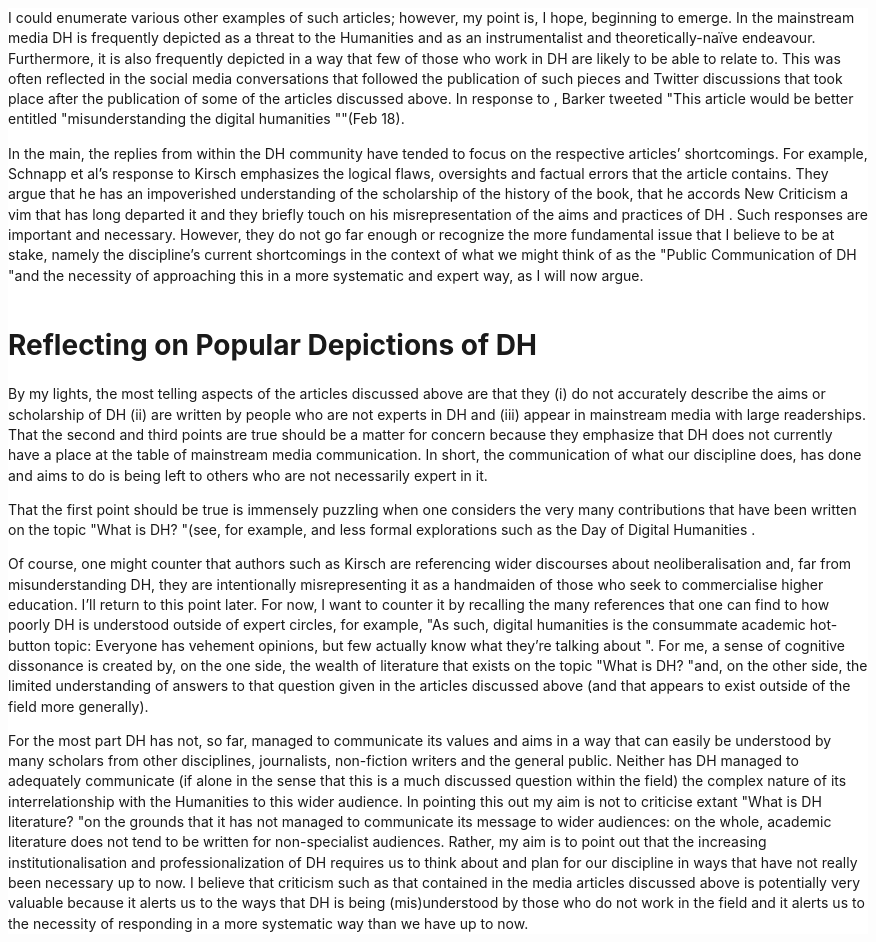 I could enumerate various other examples of such articles; however, my point is, I hope, beginning to emerge. In the mainstream media DH is frequently depicted as a threat to the Humanities and as an instrumentalist and theoretically-naïve endeavour. Furthermore, it is also frequently depicted in a way that few of those who work in DH are likely to be able to relate to. This was often reflected in the social media conversations that followed the publication of such pieces and Twitter discussions that took place after the publication of some of the articles discussed above. In response to , Barker tweeted "This article would be better entitled "misunderstanding the digital humanities ""(Feb 18). 

In the main, the replies from within the DH community have tended to focus on the respective articles’ shortcomings. For example, Schnapp et al’s response to Kirsch emphasizes the logical flaws, oversights and factual errors that the article contains. They argue that he has an impoverished understanding of the scholarship of the history of the book, that he accords New Criticism a vim that has long departed it and they briefly touch on his misrepresentation of the aims and practices of DH . Such responses are important and necessary. However, they do not go far enough or recognize the more fundamental issue that I believe to be at stake, namely the discipline’s current shortcomings in the context of what we might think of as the "Public Communication of DH "and the necessity of approaching this in a more systematic and expert way, as I will now argue. 


# Reflecting on Popular Depictions of DH 


By my lights, the most telling aspects of the articles discussed above are that they (i) do not accurately describe the aims or scholarship of DH (ii) are written by people who are not experts in DH and (iii) appear in mainstream media with large readerships. That the second and third points are true should be a matter for concern because they emphasize that DH does not currently have a place at the table of mainstream media communication. In short, the communication of what our discipline does, has done and aims to do is being left to others who are not necessarily expert in it. 

That the first point should be true is immensely puzzling when one considers the very many contributions that have been written on the topic "What is DH? "(see, for example, and less formal explorations such as the Day of Digital Humanities . 

Of course, one might counter that authors such as Kirsch are referencing wider discourses about neoliberalisation and, far from misunderstanding DH, they are intentionally misrepresenting it as a handmaiden of those who seek to commercialise higher education. I’ll return to this point later. For now, I want to counter it by recalling the many references that one can find to how poorly DH is understood outside of expert circles, for example, "As such, digital humanities is the consummate academic hot-button topic: Everyone has vehement opinions, but few actually know what they’re talking about ". For me, a sense of cognitive dissonance is created by, on the one side, the wealth of literature that exists on the topic "What is DH? "and, on the other side, the limited understanding of answers to that question given in the articles discussed above (and that appears to exist outside of the field more generally). 

For the most part DH has not, so far, managed to communicate its values and aims in a way that can easily be understood by many scholars from other disciplines, journalists, non-fiction writers and the general public. Neither has DH managed to adequately communicate (if alone in the sense that this is a much discussed question within the field) the complex nature of its interrelationship with the Humanities to this wider audience. In pointing this out my aim is not to criticise extant "What is DH literature? "on the grounds that it has not managed to communicate its message to wider audiences: on the whole, academic literature does not tend to be written for non-specialist audiences. Rather, my aim is to point out that the increasing institutionalisation and professionalization of DH requires us to think about and plan for our discipline in ways that have not really been necessary up to now. I believe that criticism such as that contained in the media articles discussed above is potentially very valuable because it alerts us to the ways that DH is being (mis)understood by those who do not work in the field and it alerts us to the necessity of responding in a more systematic way than we have up to now. 
